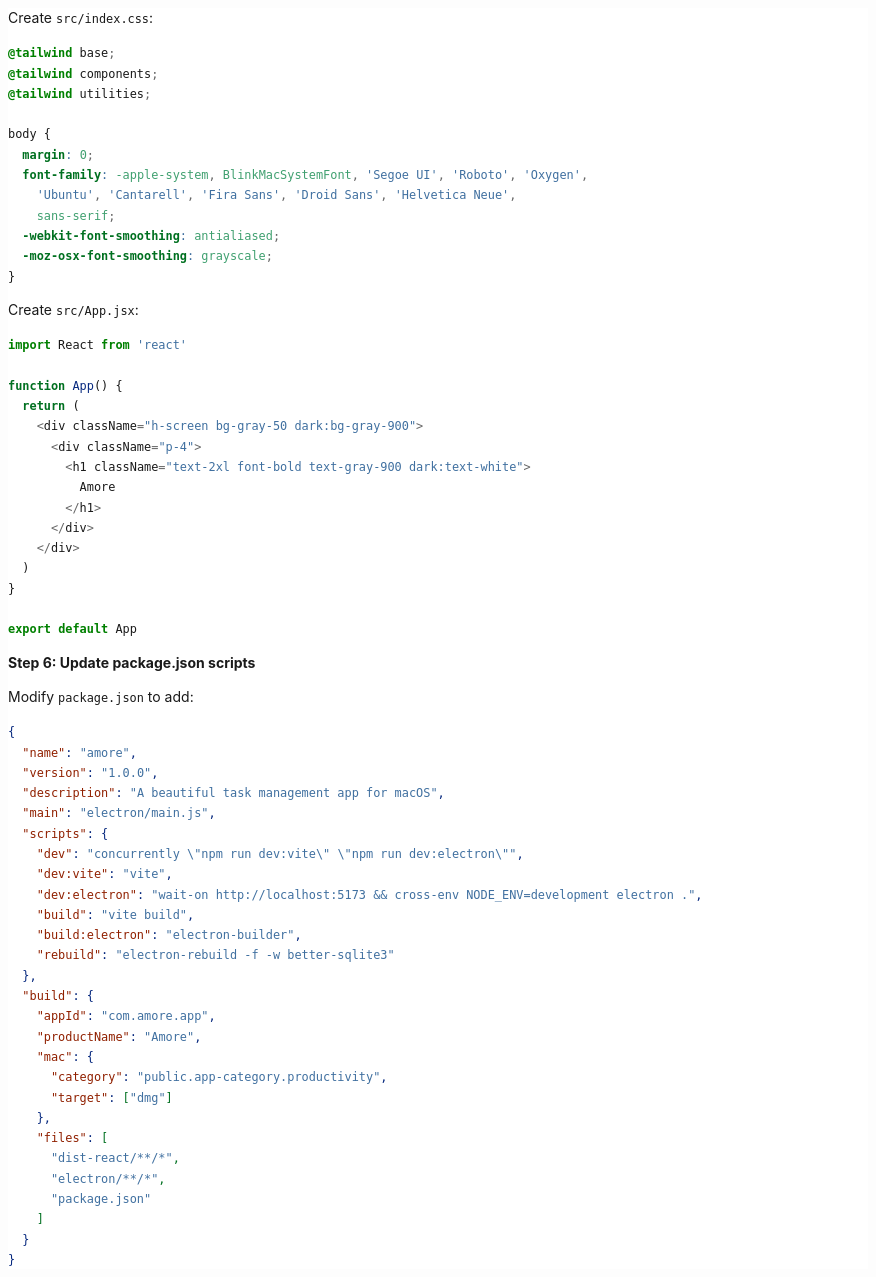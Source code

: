 Create `src/index.css`:
```css
@tailwind base;
@tailwind components;
@tailwind utilities;

body {
  margin: 0;
  font-family: -apple-system, BlinkMacSystemFont, 'Segoe UI', 'Roboto', 'Oxygen',
    'Ubuntu', 'Cantarell', 'Fira Sans', 'Droid Sans', 'Helvetica Neue',
    sans-serif;
  -webkit-font-smoothing: antialiased;
  -moz-osx-font-smoothing: grayscale;
}
```

Create `src/App.jsx`:
```javascript
import React from 'react'

function App() {
  return (
    <div className="h-screen bg-gray-50 dark:bg-gray-900">
      <div className="p-4">
        <h1 className="text-2xl font-bold text-gray-900 dark:text-white">
          Amore
        </h1>
      </div>
    </div>
  )
}

export default App
```

**Step 6: Update package.json scripts**

Modify `package.json` to add:
```json
{
  "name": "amore",
  "version": "1.0.0",
  "description": "A beautiful task management app for macOS",
  "main": "electron/main.js",
  "scripts": {
    "dev": "concurrently \"npm run dev:vite\" \"npm run dev:electron\"",
    "dev:vite": "vite",
    "dev:electron": "wait-on http://localhost:5173 && cross-env NODE_ENV=development electron .",
    "build": "vite build",
    "build:electron": "electron-builder",
    "rebuild": "electron-rebuild -f -w better-sqlite3"
  },
  "build": {
    "appId": "com.amore.app",
    "productName": "Amore",
    "mac": {
      "category": "public.app-category.productivity",
      "target": ["dmg"]
    },
    "files": [
      "dist-react/**/*",
      "electron/**/*",
      "package.json"
    ]
  }
}
```